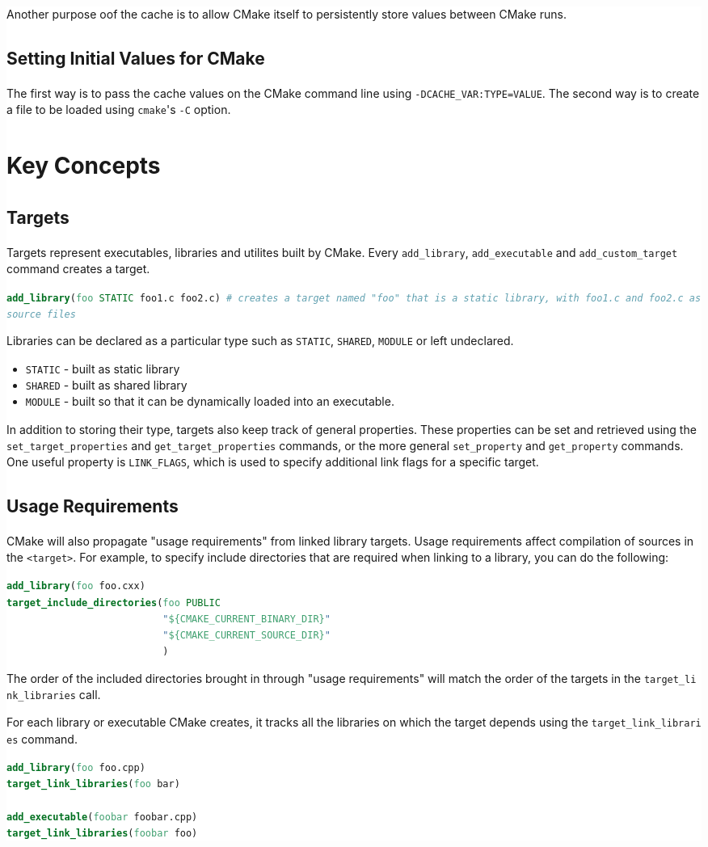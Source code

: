 Another purpose oof the cache is to allow CMake itself to persistently store values between CMake runs.

## Setting Initial Values for CMake

The first way is to pass the cache values on the CMake command line using `-DCACHE_VAR:TYPE=VALUE`. The second way is to create a file to be loaded using `cmake`'s `-C` option. 

# Key Concepts

## Targets

Targets represent executables, libraries and utilites built by CMake. Every `add_library`, `add_executable` and `add_custom_target` command creates a target. 

```cmake
add_library(foo STATIC foo1.c foo2.c) # creates a target named "foo" that is a static library, with foo1.c and foo2.c as source files
```

Libraries can be declared as a particular type such as `STATIC`, `SHARED`, `MODULE` or left undeclared.

- `STATIC` - built as static library
- `SHARED` - built as shared library
- `MODULE` - built so that it can be dynamically loaded into an executable. 

In addition to storing their type, targets also keep track of general properties. These properties can be set and retrieved using the `set_target_properties` and `get_target_properties` commands, or the more general `set_property` and `get_property` commands. One useful property is `LINK_FLAGS`, which is used to specify additional link flags for a specific target. 

## Usage Requirements

CMake will also propagate "usage requirements" from linked library targets. Usage requirements affect compilation of sources in the `<target>`. For example, to specify include directories that are required when linking to a library, you can do the following:

```cmake
add_library(foo foo.cxx)
target_include_directories(foo PUBLIC
                           "${CMAKE_CURRENT_BINARY_DIR}"
                           "${CMAKE_CURRENT_SOURCE_DIR}"
                           )
```

The order of the included directories brought in through "usage requirements" will match the order of the targets in the `target_link_libraries` call.

For each library or executable CMake creates, it tracks all the libraries on which the target depends using the `target_link_libraries` command.

```cmake
add_library(foo foo.cpp)
target_link_libraries(foo bar)

add_executable(foobar foobar.cpp)
target_link_libraries(foobar foo)
```
